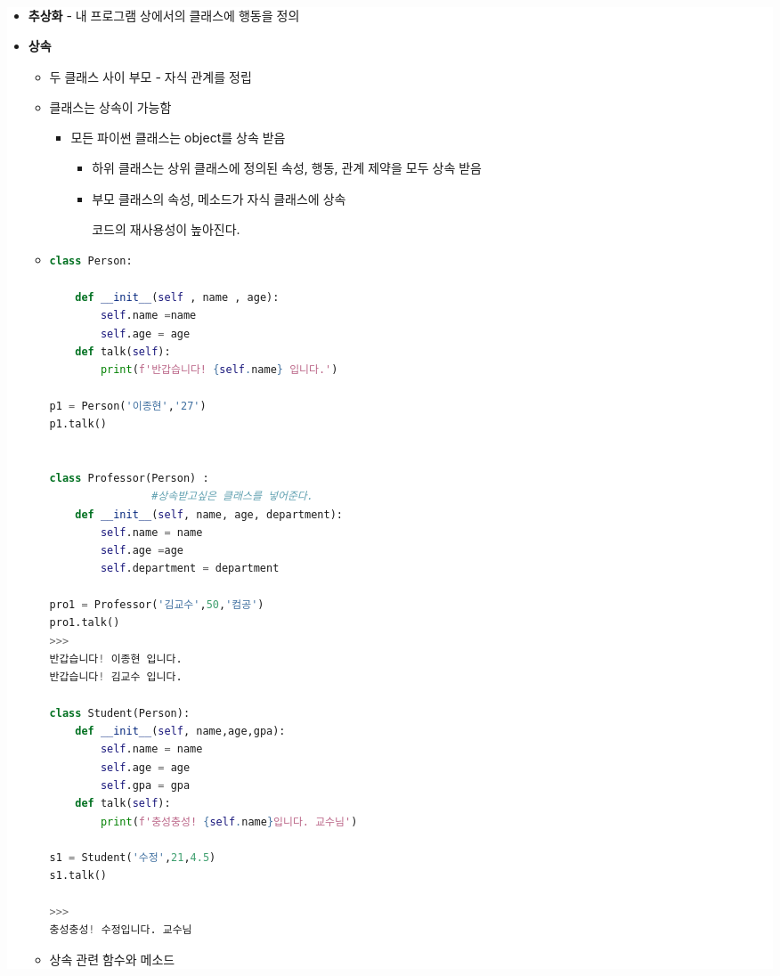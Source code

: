 - **추상화** - 내 프로그램 상에서의 클래스에 행동을 정의

- **상속** 

  - 두 클래스 사이 부모 - 자식 관계를 정립

  - 클래스는 상속이 가능함

    - 모든 파이썬 클래스는 object를 상속 받음

      - 하위 클래스는 상위 클래스에 정의된 속성, 행동, 관계 제약을 모두 상속 받음

      - 부모 클래스의 속성, 메소드가 자식 클래스에 상속

        코드의 재사용성이 높아진다.

  - ```python
    class Person:
    
        def __init__(self , name , age):
            self.name =name
            self.age = age
        def talk(self):
            print(f'반갑습니다! {self.name} 입니다.')
    
    p1 = Person('이종현','27')
    p1.talk()
    
    
    class Professor(Person) :
        			#상속받고싶은 클래스를 넣어준다.
        def __init__(self, name, age, department):
            self.name = name
            self.age =age
            self.department = department
    
    pro1 = Professor('김교수',50,'컴공')
    pro1.talk()
    >>>
    반갑습니다! 이종현 입니다.
    반갑습니다! 김교수 입니다.
    
    class Student(Person):
        def __init__(self, name,age,gpa):
            self.name = name
            self.age = age
            self.gpa = gpa
        def talk(self):
            print(f'충성충성! {self.name}입니다. 교수님')
    
    s1 = Student('수정',21,4.5)
    s1.talk()
    
    >>>
    충성충성! 수정입니다. 교수님
    ```

  - 상속 관련 함수와 메소드
